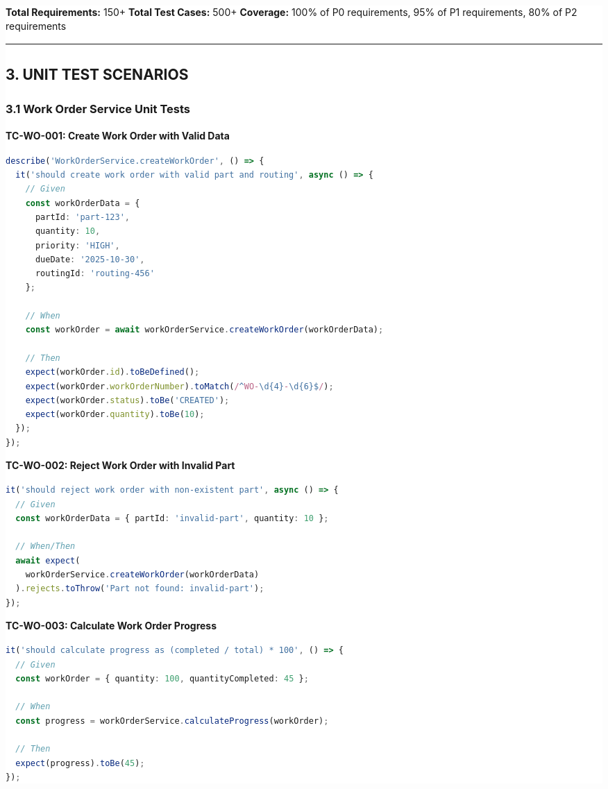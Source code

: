 **Total Requirements:** 150+
**Total Test Cases:** 500+
**Coverage:** 100% of P0 requirements, 95% of P1 requirements, 80% of P2 requirements

---

## 3. UNIT TEST SCENARIOS

### 3.1 Work Order Service Unit Tests

**TC-WO-001: Create Work Order with Valid Data**
```typescript
describe('WorkOrderService.createWorkOrder', () => {
  it('should create work order with valid part and routing', async () => {
    // Given
    const workOrderData = {
      partId: 'part-123',
      quantity: 10,
      priority: 'HIGH',
      dueDate: '2025-10-30',
      routingId: 'routing-456'
    };

    // When
    const workOrder = await workOrderService.createWorkOrder(workOrderData);

    // Then
    expect(workOrder.id).toBeDefined();
    expect(workOrder.workOrderNumber).toMatch(/^WO-\d{4}-\d{6}$/);
    expect(workOrder.status).toBe('CREATED');
    expect(workOrder.quantity).toBe(10);
  });
});
```

**TC-WO-002: Reject Work Order with Invalid Part**
```typescript
it('should reject work order with non-existent part', async () => {
  // Given
  const workOrderData = { partId: 'invalid-part', quantity: 10 };

  // When/Then
  await expect(
    workOrderService.createWorkOrder(workOrderData)
  ).rejects.toThrow('Part not found: invalid-part');
});
```

**TC-WO-003: Calculate Work Order Progress**
```typescript
it('should calculate progress as (completed / total) * 100', () => {
  // Given
  const workOrder = { quantity: 100, quantityCompleted: 45 };

  // When
  const progress = workOrderService.calculateProgress(workOrder);

  // Then
  expect(progress).toBe(45);
});
```

